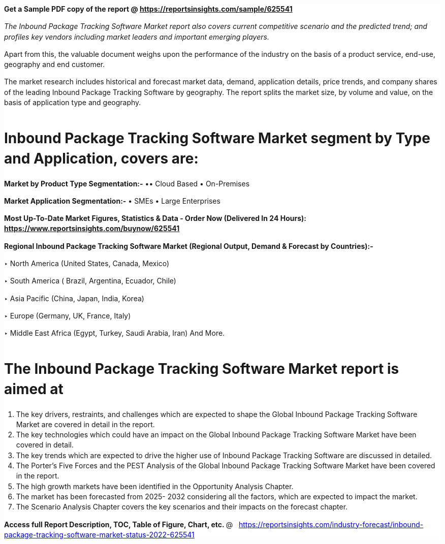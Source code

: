 <strong>Get a Sample PDF copy of the report @ <a href=https://reportsinsights.com/sample/625541>https://reportsinsights.com/sample/625541</a></strong>

<em>The Inbound Package Tracking Software Market report also covers current competitive scenario and the predicted trend; and profiles key vendors including market leaders and important emerging players.</em>

Apart from this, the valuable document weighs upon the performance of the industry on the basis of a product service, end-use, geography and end customer.

The market research includes historical and forecast market data, demand, application details, price trends, and company shares of the leading Inbound Package Tracking Software by geography. The report splits the market size, by volume and value, on the basis of application type and geography.

# <strong>Inbound Package Tracking Software Market segment by Type and Application, covers are:</strong>

<strong>Market by Product Type Segmentation:-</strong>
•• Cloud Based
• On-Premises

<strong>Market Application Segmentation:-</strong>
•   SMEs
• Large Enterprises

<strong>Most Up-To-Date Market Figures, Statistics & Data - Order Now (Delivered In 24 Hours): <a href=https://www.reportsinsights.com/buynow/625541>https://www.reportsinsights.com/buynow/625541</a></strong>

<strong>Regional Inbound Package Tracking Software Market (Regional Output, Demand &amp; Forecast by Countries):-</strong>

‣ North America (United States, Canada, Mexico)

‣ South America ( Brazil, Argentina, Ecuador, Chile)

‣ Asia Pacific (China, Japan, India, Korea)

‣ Europe (Germany, UK, France, Italy)

‣ Middle East Africa (Egypt, Turkey, Saudi Arabia, Iran) And More.

# <strong>The Inbound Package Tracking Software Market report is aimed at</strong>
<ol>
  <li>The key drivers, restraints, and challenges which are expected to shape the Global Inbound Package Tracking Software Market are covered in detail in the report.</li>
  <li>The key technologies which could have an impact on the Global Inbound Package Tracking Software Market have been covered in detail.</li>
  <li>The key trends which are expected to drive the higher use of Inbound Package Tracking Software are discussed in detailed.</li>
  <li>The Porter’s Five Forces and the PEST Analysis of the Global Inbound Package Tracking Software Market have been covered in the report.</li>
  <li>The high growth markets have been identified in the Opportunity Analysis Chapter.</li>
  <li>The market has been forecasted from 2025- 2032 considering all the factors, which are expected to impact the market.</li>
  <li>The Scenario Analysis Chapter covers the key scenarios and their impacts on the forecast chapter.</li>
</ol>
<strong>Access full Report Description, TOC, Table of Figure, Chart, etc. </strong>@   <a href=https://reportsinsights.com/industry-forecast/inbound-package-tracking-software-market-status-2022-625541 style=color:#0000ff;>https://reportsinsights.com/industry-forecast/inbound-package-tracking-software-market-status-2022-625541</a>
